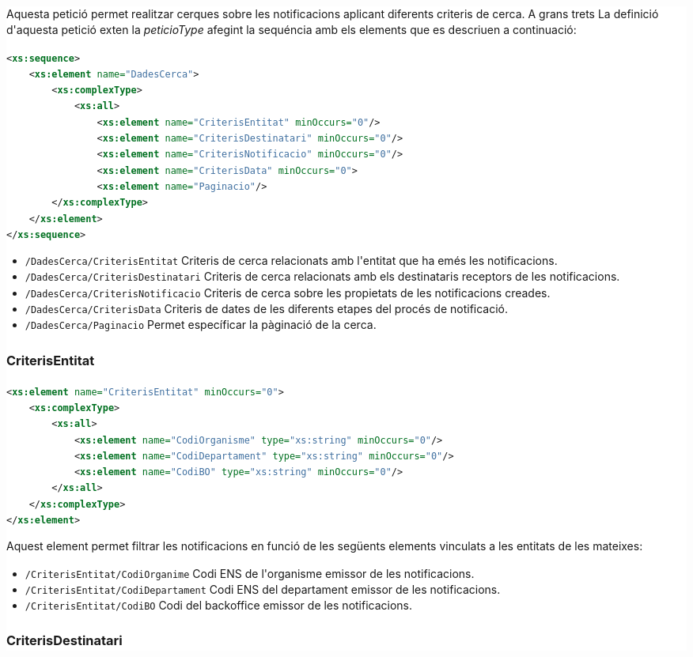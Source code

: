 Aquesta petició permet realitzar cerques sobre les notificacions aplicant diferents criteris de cerca. A grans trets La definició d'aquesta petició exten la _peticioType_ afegint la sequéncia amb els elements que es descriuen a continuació:

```xml
<xs:sequence>
	<xs:element name="DadesCerca">
		<xs:complexType>
			<xs:all>
				<xs:element name="CriterisEntitat" minOccurs="0"/>
				<xs:element name="CriterisDestinatari" minOccurs="0"/>
				<xs:element name="CriterisNotificacio" minOccurs="0"/>
				<xs:element name="CriterisData" minOccurs="0">
				<xs:element name="Paginacio"/>
		</xs:complexType>
	</xs:element>
</xs:sequence>
```

* `/DadesCerca/CriterisEntitat` 
Criteris de cerca relacionats amb l'entitat que ha emés les notificacions.
* `/DadesCerca/CriterisDestinatari`
Criteris de cerca relacionats amb els destinataris receptors de les notificacions.
* `/DadesCerca/CriterisNotificacio`
Criteris de cerca sobre les propietats de les notificacions creades.
* `/DadesCerca/CriterisData`
Criteris de dates de les diferents etapes del procés de notificació.
* `/DadesCerca/Paginacio`
Permet específicar la pàginació de la cerca.

### CriterisEntitat

```xml
<xs:element name="CriterisEntitat" minOccurs="0">
	<xs:complexType>
		<xs:all>
			<xs:element name="CodiOrganisme" type="xs:string" minOccurs="0"/>
			<xs:element name="CodiDepartament" type="xs:string" minOccurs="0"/>
			<xs:element name="CodiBO" type="xs:string" minOccurs="0"/>
		</xs:all>
	</xs:complexType>
</xs:element>
```

Aquest element permet filtrar les notificacions en funció de les següents elements vinculats a les entitats de les mateixes:
* `/CriterisEntitat/CodiOrganime`
Codi ENS de l'organisme emissor de les notificacions.
* `/CriterisEntitat/CodiDepartament`
Codi ENS del departament emissor de les notificacions.
* `/CriterisEntitat/CodiBO`
Codi del backoffice emissor de les notificacions.

### CriterisDestinatari
